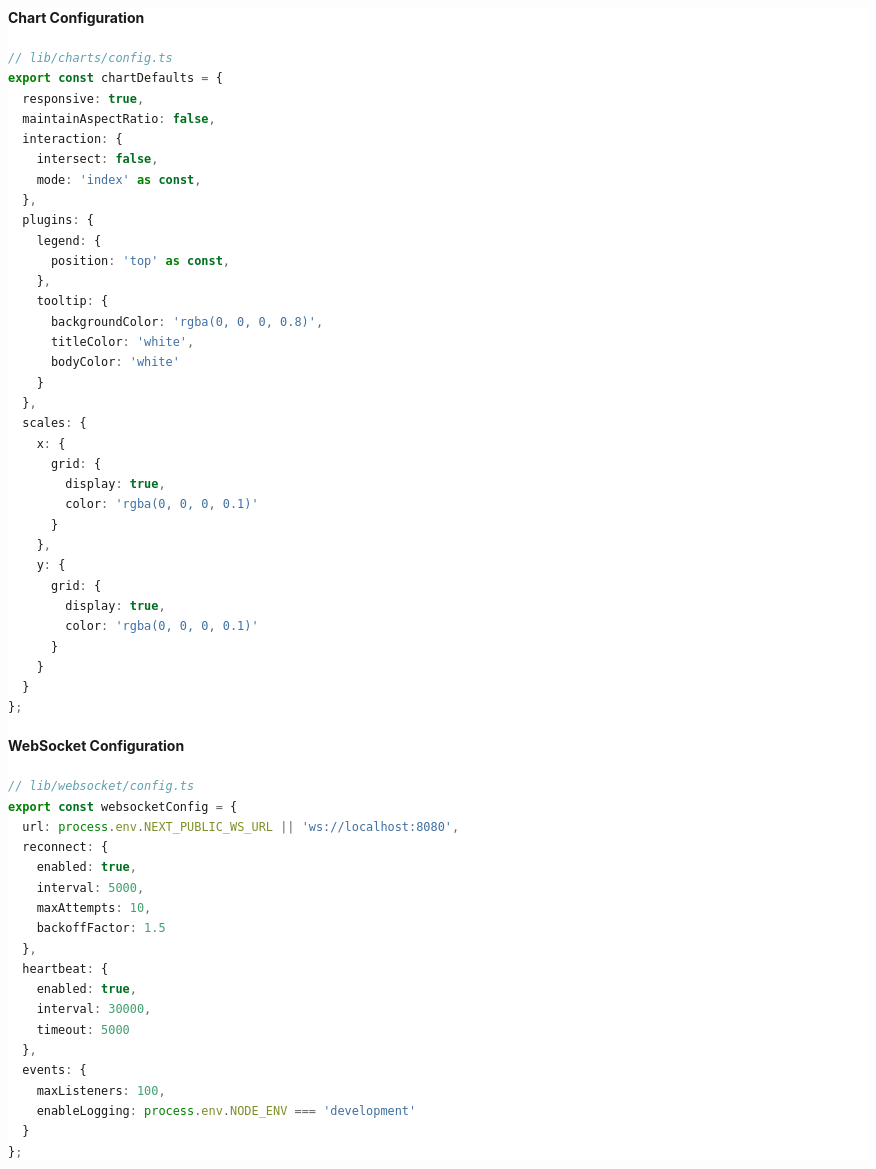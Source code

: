 #### Chart Configuration

```typescript
// lib/charts/config.ts
export const chartDefaults = {
  responsive: true,
  maintainAspectRatio: false,
  interaction: {
    intersect: false,
    mode: 'index' as const,
  },
  plugins: {
    legend: {
      position: 'top' as const,
    },
    tooltip: {
      backgroundColor: 'rgba(0, 0, 0, 0.8)',
      titleColor: 'white',
      bodyColor: 'white'
    }
  },
  scales: {
    x: {
      grid: {
        display: true,
        color: 'rgba(0, 0, 0, 0.1)'
      }
    },
    y: {
      grid: {
        display: true,
        color: 'rgba(0, 0, 0, 0.1)'
      }
    }
  }
};
```

#### WebSocket Configuration

```typescript
// lib/websocket/config.ts
export const websocketConfig = {
  url: process.env.NEXT_PUBLIC_WS_URL || 'ws://localhost:8080',
  reconnect: {
    enabled: true,
    interval: 5000,
    maxAttempts: 10,
    backoffFactor: 1.5
  },
  heartbeat: {
    enabled: true,
    interval: 30000,
    timeout: 5000
  },
  events: {
    maxListeners: 100,
    enableLogging: process.env.NODE_ENV === 'development'
  }
};
```
